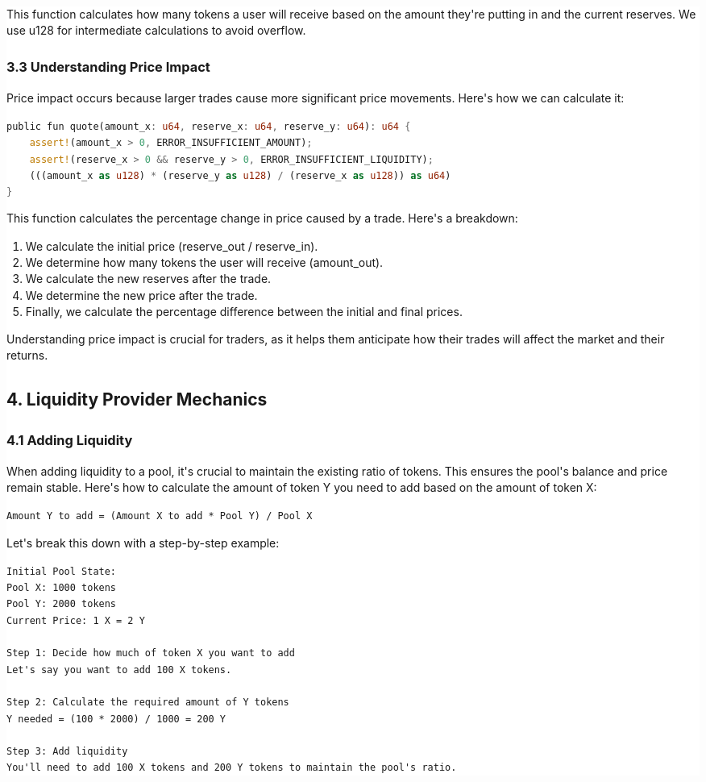 This function calculates how many tokens a user will receive based on the amount they're putting in and the current reserves. We use u128 for intermediate calculations to avoid overflow.

### 3.3 Understanding Price Impact

Price impact occurs because larger trades cause more significant price movements. Here's how we can calculate it:

```rust
public fun quote(amount_x: u64, reserve_x: u64, reserve_y: u64): u64 {
    assert!(amount_x > 0, ERROR_INSUFFICIENT_AMOUNT);
    assert!(reserve_x > 0 && reserve_y > 0, ERROR_INSUFFICIENT_LIQUIDITY);
    (((amount_x as u128) * (reserve_y as u128) / (reserve_x as u128)) as u64)
}
```

This function calculates the percentage change in price caused by a trade. Here's a breakdown:

1. We calculate the initial price (reserve_out / reserve_in).
2. We determine how many tokens the user will receive (amount_out).
3. We calculate the new reserves after the trade.
4. We determine the new price after the trade.
5. Finally, we calculate the percentage difference between the initial and final prices.

Understanding price impact is crucial for traders, as it helps them anticipate how their trades will affect the market and their returns.

## 4. Liquidity Provider Mechanics

### 4.1 Adding Liquidity

When adding liquidity to a pool, it's crucial to maintain the existing ratio of tokens. This ensures the pool's balance and price remain stable. Here's how to calculate the amount of token Y you need to add based on the amount of token X:

```
Amount Y to add = (Amount X to add * Pool Y) / Pool X
```

Let's break this down with a step-by-step example:

```
Initial Pool State:
Pool X: 1000 tokens
Pool Y: 2000 tokens
Current Price: 1 X = 2 Y

Step 1: Decide how much of token X you want to add
Let's say you want to add 100 X tokens.

Step 2: Calculate the required amount of Y tokens
Y needed = (100 * 2000) / 1000 = 200 Y

Step 3: Add liquidity
You'll need to add 100 X tokens and 200 Y tokens to maintain the pool's ratio.
```
